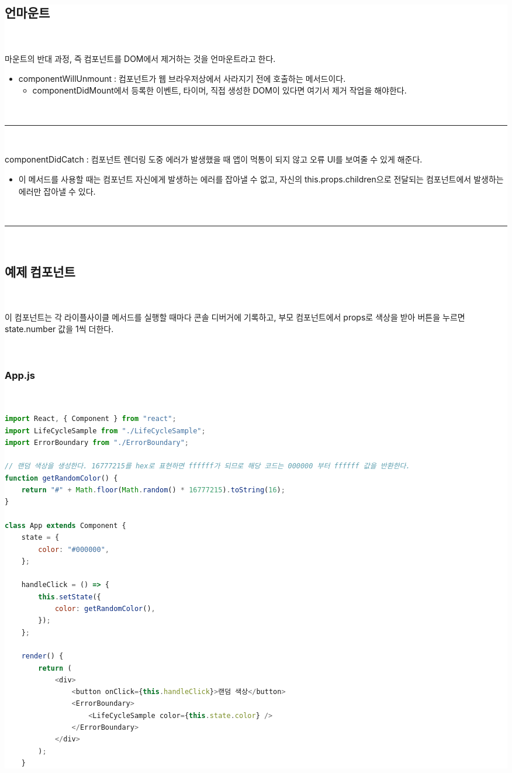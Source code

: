 ## 언마운트

<br>

마운트의 반대 과정, 즉 컴포넌트를 DOM에서 제거하는 것을 언마운트라고 한다.

-   componentWillUnmount : 컴포넌트가 웹 브라우저상에서 사라지기 전에 호출하는 메서드이다.
    -   componentDidMount에서 등록한 이벤트, 타이머, 직접 생성한 DOM이 있다면 여기서 제거 작업을 해야한다.

<br>

---

<br>

componentDidCatch : 컴포넌트 렌더링 도중 에러가 발생했을 때 앱이 먹통이 되지 않고 오류 UI를 보여줄 수 있게 해준다.

-   이 메서드를 사용할 때는 컴포넌트 자신에게 발생하는 에러를 잡아낼 수 없고, 자신의 this.props.children으로 전달되는 컴포넌트에서 발생하는 에러만 잡아낼 수 있다.

<br>

---

<br>

## 예제 컴포넌트

<br>

이 컴포넌트는 각 라이플사이클 메서드를 실행할 때마다 콘솔 디버거에 기록하고, 부모 컴포넌트에서 props로 색상을 받아 버튼을 누르면 state.number 값을 1씩 더한다.

<br>

### App.js

<br>

```js
import React, { Component } from "react";
import LifeCycleSample from "./LifeCycleSample";
import ErrorBoundary from "./ErrorBoundary";

// 랜덤 색상을 생성한다. 16777215를 hex로 표현하면 ffffff가 되므로 해당 코드는 000000 부터 ffffff 값을 반환한다.
function getRandomColor() {
    return "#" + Math.floor(Math.random() * 16777215).toString(16);
}

class App extends Component {
    state = {
        color: "#000000",
    };

    handleClick = () => {
        this.setState({
            color: getRandomColor(),
        });
    };

    render() {
        return (
            <div>
                <button onClick={this.handleClick}>랜덤 색상</button>
                <ErrorBoundary>
                    <LifeCycleSample color={this.state.color} />
                </ErrorBoundary>
            </div>
        );
    }
```